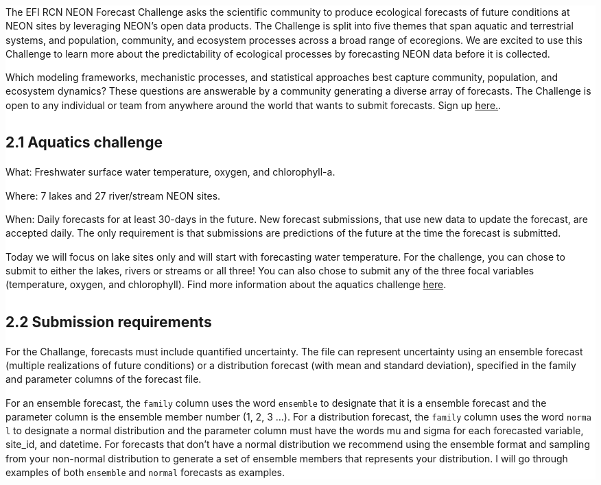 The EFI RCN NEON Forecast Challenge asks the scientific community to
produce ecological forecasts of future conditions at NEON sites by
leveraging NEON’s open data products. The Challenge is split into five
themes that span aquatic and terrestrial systems, and population,
community, and ecosystem processes across a broad range of ecoregions.
We are excited to use this Challenge to learn more about the
predictability of ecological processes by forecasting NEON data before
it is collected.

Which modeling frameworks, mechanistic processes, and statistical
approaches best capture community, population, and ecosystem dynamics?
These questions are answerable by a community generating a diverse array
of forecasts. The Challenge is open to any individual or team from
anywhere around the world that wants to submit forecasts. Sign up
[here.](https://projects.ecoforecast.org/neon4cast-docs/Participation.html).

## 2.1 Aquatics challenge

What: Freshwater surface water temperature, oxygen, and chlorophyll-a.

Where: 7 lakes and 27 river/stream NEON sites.

When: Daily forecasts for at least 30-days in the future. New forecast
submissions, that use new data to update the forecast, are accepted
daily. The only requirement is that submissions are predictions of the
future at the time the forecast is submitted.

Today we will focus on lake sites only and will start with forecasting
water temperature. For the challenge, you can chose to submit to either
the lakes, rivers or streams or all three! You can also chose to submit
any of the three focal variables (temperature, oxygen, and chlorophyll).
Find more information about the aquatics challenge
[here](https://projects.ecoforecast.org/neon4cast-docs/Aquatics.html).

## 2.2 Submission requirements

For the Challange, forecasts must include quantified uncertainty. The
file can represent uncertainty using an ensemble forecast (multiple
realizations of future conditions) or a distribution forecast (with mean
and standard deviation), specified in the family and parameter columns
of the forecast file.

For an ensemble forecast, the `family` column uses the word `ensemble`
to designate that it is a ensemble forecast and the parameter column is
the ensemble member number (1, 2, 3 …). For a distribution forecast, the
`family` column uses the word `normal` to designate a normal
distribution and the parameter column must have the words mu and sigma
for each forecasted variable, site_id, and datetime. For forecasts that
don’t have a normal distribution we recommend using the ensemble format
and sampling from your non-normal distribution to generate a set of
ensemble members that represents your distribution. I will go through
examples of both `ensemble` and `normal` forecasts as examples.
